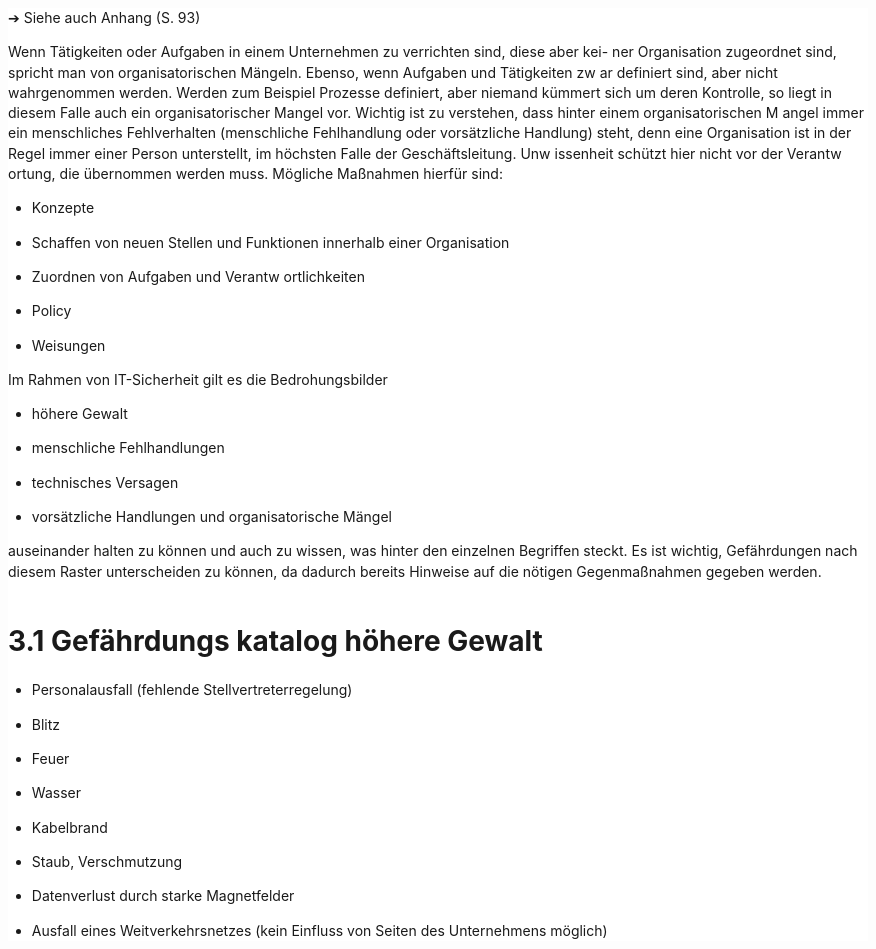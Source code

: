  ➔ Siehe auch Anhang (S. 93)

 Wenn Tätigkeiten oder Aufgaben in einem Unternehmen zu verrichten
 sind, diese aber kei- ner Organisation zugeordnet sind, spricht man
 von organisatorischen Mängeln. Ebenso, wenn Aufgaben und Tätigkeiten
 zw ar definiert sind, aber nicht wahrgenommen werden. Werden zum
 Beispiel Prozesse definiert, aber niemand kümmert sich um deren
 Kontrolle, so liegt in diesem Falle auch ein organisatorischer Mangel
 vor. Wichtig ist zu verstehen, dass hinter einem organisatorischen M
 angel immer ein menschliches Fehlverhalten (menschliche Fehlhandlung
 oder vorsätzliche Handlung) steht, denn eine Organisation ist in der
 Regel immer einer Person unterstellt, im höchsten Falle der
 Geschäftsleitung. Unw issenheit schützt hier nicht vor der Verantw
 ortung, die übernommen werden muss. Mögliche Maßnahmen hierfür
 sind:

 * Konzepte

 * Schaffen von neuen Stellen und Funktionen innerhalb einer
 Organisation

 * Zuordnen von Aufgaben und Verantw ortlichkeiten

 * Policy

 * Weisungen

 Im Rahmen von IT-Sicherheit gilt es die Bedrohungsbilder

 * höhere Gewalt

 * menschliche Fehlhandlungen

 * technisches Versagen

 * vorsätzliche Handlungen und organisatorische Mängel

 auseinander halten zu können und auch zu wissen, was hinter den
 einzelnen Begriffen steckt. Es ist wichtig, Gefährdungen nach diesem
 Raster unterscheiden zu können, da dadurch bereits Hinweise auf die
 nötigen Gegenmaßnahmen gegeben werden.

# 3.1 Gefährdungs katalog höhere Gewalt

* Personalausfall (fehlende Stellvertreterregelung)

* Blitz

* Feuer

* Wasser

* Kabelbrand

* Staub, Verschmutzung

* Datenverlust durch starke Magnetfelder

 * Ausfall eines Weitverkehrsnetzes (kein Einfluss von Seiten des
 Unternehmens möglich)
